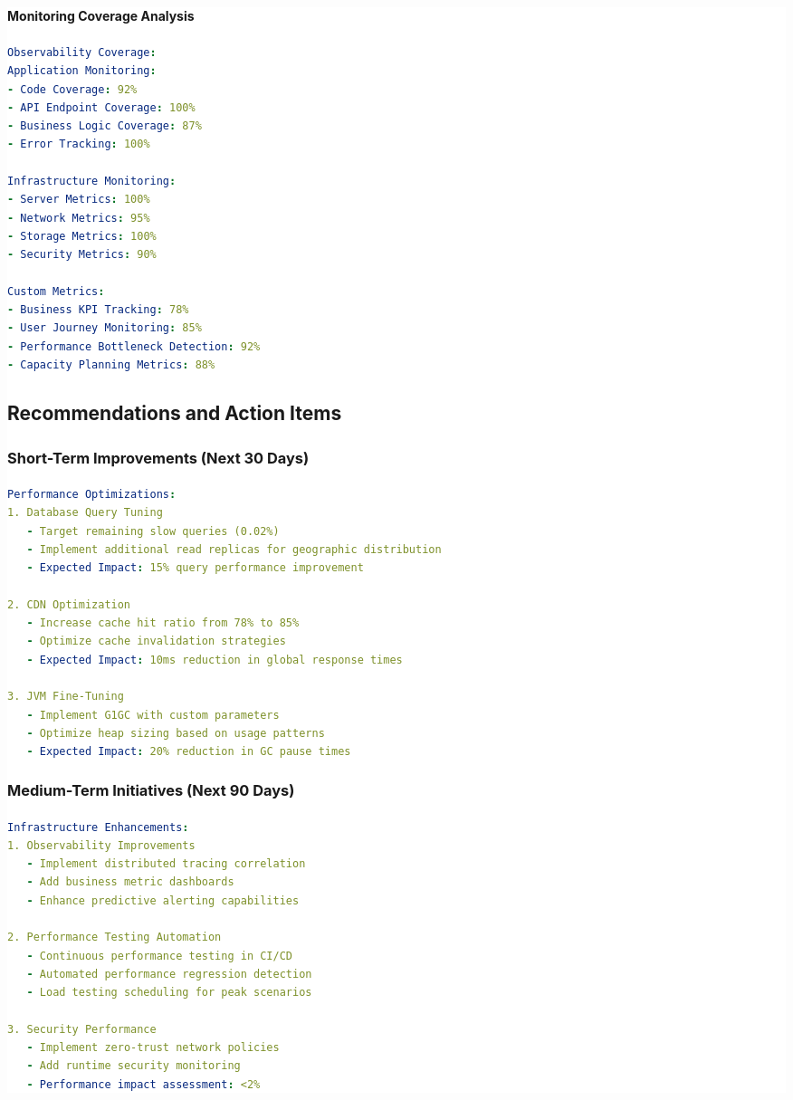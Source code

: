 ```yaml
```

#### Monitoring Coverage Analysis
```yaml
Observability Coverage:
Application Monitoring:
- Code Coverage: 92%
- API Endpoint Coverage: 100%
- Business Logic Coverage: 87%
- Error Tracking: 100%

Infrastructure Monitoring:
- Server Metrics: 100%
- Network Metrics: 95%
- Storage Metrics: 100%
- Security Metrics: 90%

Custom Metrics:
- Business KPI Tracking: 78%
- User Journey Monitoring: 85%
- Performance Bottleneck Detection: 92%
- Capacity Planning Metrics: 88%
```

## Recommendations and Action Items

### Short-Term Improvements (Next 30 Days)
```yaml
Performance Optimizations:
1. Database Query Tuning
   - Target remaining slow queries (0.02%)
   - Implement additional read replicas for geographic distribution
   - Expected Impact: 15% query performance improvement

2. CDN Optimization
   - Increase cache hit ratio from 78% to 85%
   - Optimize cache invalidation strategies
   - Expected Impact: 10ms reduction in global response times

3. JVM Fine-Tuning
   - Implement G1GC with custom parameters
   - Optimize heap sizing based on usage patterns
   - Expected Impact: 20% reduction in GC pause times
```

### Medium-Term Initiatives (Next 90 Days)
```yaml
Infrastructure Enhancements:
1. Observability Improvements
   - Implement distributed tracing correlation
   - Add business metric dashboards
   - Enhance predictive alerting capabilities

2. Performance Testing Automation
   - Continuous performance testing in CI/CD
   - Automated performance regression detection
   - Load testing scheduling for peak scenarios

3. Security Performance
   - Implement zero-trust network policies
   - Add runtime security monitoring
   - Performance impact assessment: <2%
```